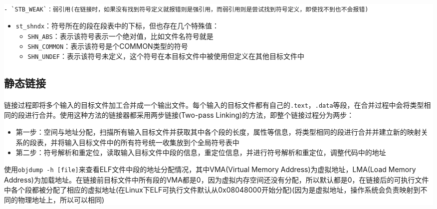     - `STB_WEAK`：弱引用(在链接时，如果没有找到符号定义就报错则是强引用，而弱引用则是尝试找到符号定义，即使找不到也不会报错)
- `st_shndx`：符号所在的段在段表中的下标，但也存在几个特殊值：
  - `SHN_ABS`：表示该符号表示一个绝对值，比如文件名符号就是
  - `SHN_COMMON`：表示该符号是个COMMON类型的符号
  - `SHN_UNDEF`：表示该符号未定义，这个符号在本目标文件中被使用但定义在其他目标文件中

## 静态链接

链接过程即将多个输入的目标文件加工合并成一个输出文件。每个输入的目标文件都有自己的`.text`，`.data`等段，在合并过程中会将类型相同的段进行合并。使用这种方法的链接器都采用两步链接(Two-pass Linking)的方法，即整个链接过程分为两步：
- 第一步：空间与地址分配，扫描所有输入目标文件并获取其中各个段的长度，属性等信息，将类型相同的段进行合并并建立新的映射关系的段表，并将输入目标文件中的所有符号统一收集放到个全局符号表中
- 第二步：符号解析和重定位，读取输入目标文件中段的信息，重定位信息，并进行符号解析和重定位，调整代码中的地址

使用`objdump -h [file]`来查看ELF文件中段的地址分配情况，其中VMA(Virtual Memory Address)为虚拟地址，LMA(Load Memory Address)为加载地址。在链接前目标文件中所有段的VMA都是0，因为虚拟内存空间还没有分配，所以默认都是0，在链接后的可执行文件中各个段都被分配了相应的虚拟地址(在Linux下ELF可执行文件默认从0x08048000开始分配)(因为是虚拟地址，操作系统会负责映射到不同的物理地址上，所以可以相同)


